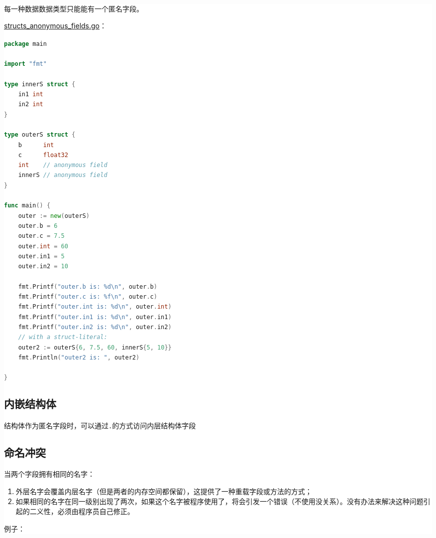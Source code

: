 每一种数据数据类型只能能有一个匿名字段。

 [structs_anonymous_fields.go](examples/chapter_10/structs_anonymous_fields.go)：

```go
package main

import "fmt"

type innerS struct {
	in1 int
	in2 int
}

type outerS struct {
	b      int
	c      float32
	int    // anonymous field
	innerS // anonymous field
}

func main() {
	outer := new(outerS)
	outer.b = 6
	outer.c = 7.5
	outer.int = 60
	outer.in1 = 5
	outer.in2 = 10

	fmt.Printf("outer.b is: %d\n", outer.b)
	fmt.Printf("outer.c is: %f\n", outer.c)
	fmt.Printf("outer.int is: %d\n", outer.int)
	fmt.Printf("outer.in1 is: %d\n", outer.in1)
	fmt.Printf("outer.in2 is: %d\n", outer.in2)
	// with a struct-literal:
	outer2 := outerS{6, 7.5, 60, innerS{5, 10}}
	fmt.Println("outer2 is: ", outer2)

}

```
## 内嵌结构体
结构体作为匿名字段时，可以通过`.`的方式访问内层结构体字段

## 命名冲突
当两个字段拥有相同的名字：

1. 外层名字会覆盖内层名字（但是两者的内存空间都保留），这提供了一种重载字段或方法的方式；
2. 如果相同的名字在同一级别出现了两次，如果这个名字被程序使用了，将会引发一个错误（不使用没关系）。没有办法来解决这种问题引起的二义性，必须由程序员自己修正。
   
例子：
